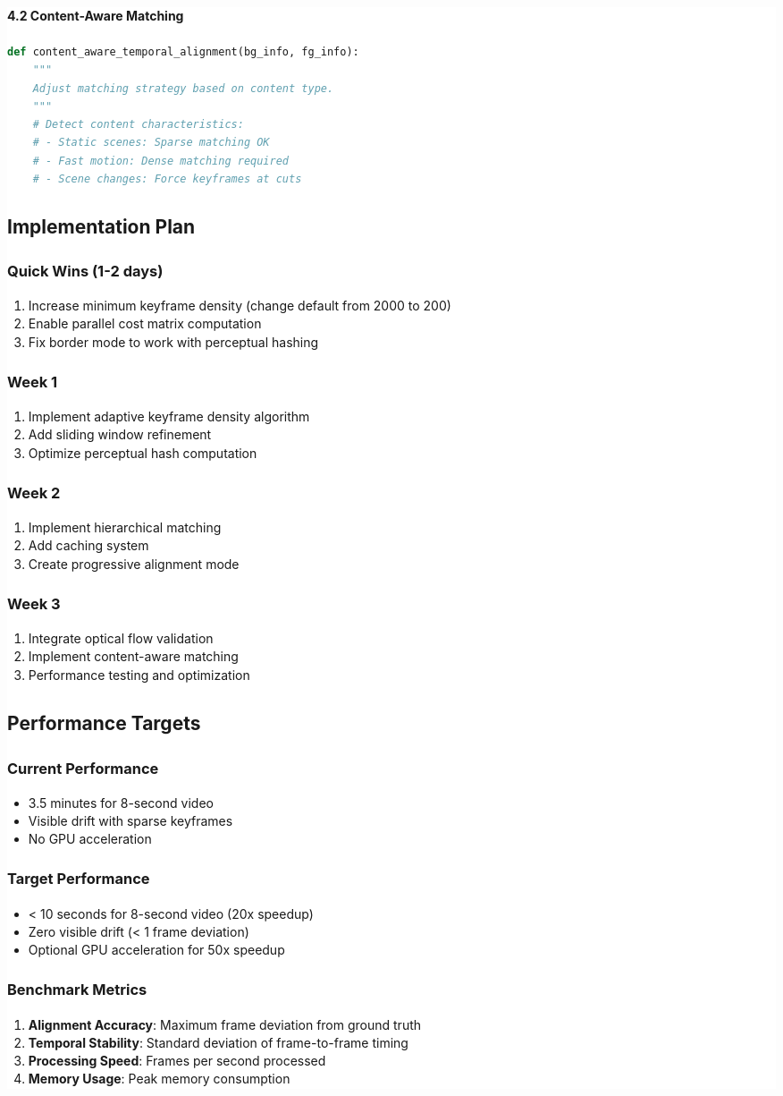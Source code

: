 ```python
```

#### 4.2 Content-Aware Matching
```python
def content_aware_temporal_alignment(bg_info, fg_info):
    """
    Adjust matching strategy based on content type.
    """
    # Detect content characteristics:
    # - Static scenes: Sparse matching OK
    # - Fast motion: Dense matching required
    # - Scene changes: Force keyframes at cuts
```

## Implementation Plan

### Quick Wins (1-2 days)
1. Increase minimum keyframe density (change default from 2000 to 200)
2. Enable parallel cost matrix computation
3. Fix border mode to work with perceptual hashing

### Week 1
1. Implement adaptive keyframe density algorithm
2. Add sliding window refinement
3. Optimize perceptual hash computation

### Week 2
1. Implement hierarchical matching
2. Add caching system
3. Create progressive alignment mode

### Week 3
1. Integrate optical flow validation
2. Implement content-aware matching
3. Performance testing and optimization

## Performance Targets

### Current Performance
- 3.5 minutes for 8-second video
- Visible drift with sparse keyframes
- No GPU acceleration

### Target Performance
- < 10 seconds for 8-second video (20x speedup)
- Zero visible drift (< 1 frame deviation)
- Optional GPU acceleration for 50x speedup

### Benchmark Metrics
1. **Alignment Accuracy**: Maximum frame deviation from ground truth
2. **Temporal Stability**: Standard deviation of frame-to-frame timing
3. **Processing Speed**: Frames per second processed
4. **Memory Usage**: Peak memory consumption
